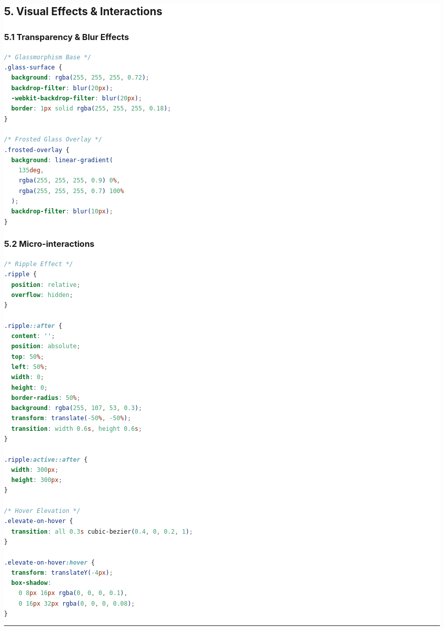 
## 5. Visual Effects & Interactions

### 5.1 Transparency & Blur Effects
```css
/* Glassmorphism Base */
.glass-surface {
  background: rgba(255, 255, 255, 0.72);
  backdrop-filter: blur(20px);
  -webkit-backdrop-filter: blur(20px);
  border: 1px solid rgba(255, 255, 255, 0.18);
}

/* Frosted Glass Overlay */
.frosted-overlay {
  background: linear-gradient(
    135deg,
    rgba(255, 255, 255, 0.9) 0%,
    rgba(255, 255, 255, 0.7) 100%
  );
  backdrop-filter: blur(10px);
}
```

### 5.2 Micro-interactions
```css
/* Ripple Effect */
.ripple {
  position: relative;
  overflow: hidden;
}

.ripple::after {
  content: '';
  position: absolute;
  top: 50%;
  left: 50%;
  width: 0;
  height: 0;
  border-radius: 50%;
  background: rgba(255, 107, 53, 0.3);
  transform: translate(-50%, -50%);
  transition: width 0.6s, height 0.6s;
}

.ripple:active::after {
  width: 300px;
  height: 300px;
}

/* Hover Elevation */
.elevate-on-hover {
  transition: all 0.3s cubic-bezier(0.4, 0, 0.2, 1);
}

.elevate-on-hover:hover {
  transform: translateY(-4px);
  box-shadow: 
    0 8px 16px rgba(0, 0, 0, 0.1),
    0 16px 32px rgba(0, 0, 0, 0.08);
}
```

---